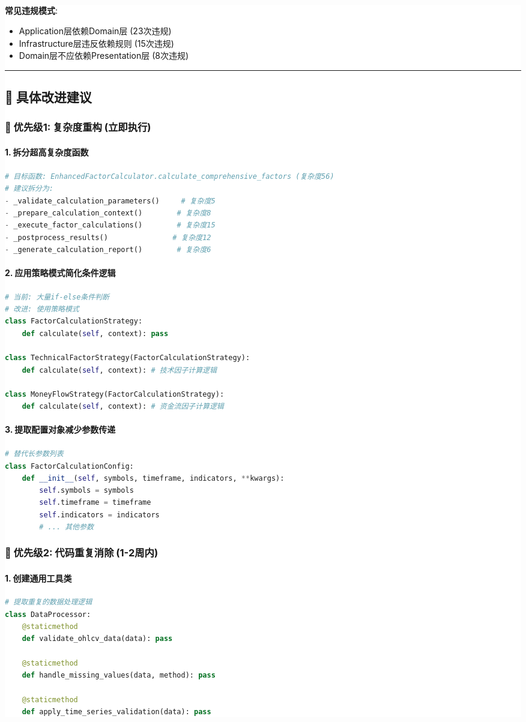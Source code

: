 **常见违规模式**:
- Application层依赖Domain层 (23次违规)
- Infrastructure层违反依赖规则 (15次违规)
- Domain层不应依赖Presentation层 (8次违规)

---

## 🎯 具体改进建议

### 🚀 优先级1: 复杂度重构 (立即执行)

#### 1. 拆分超高复杂度函数
```python
# 目标函数: EnhancedFactorCalculator.calculate_comprehensive_factors (复杂度56)
# 建议拆分为:
- _validate_calculation_parameters()     # 复杂度5
- _prepare_calculation_context()        # 复杂度8
- _execute_factor_calculations()        # 复杂度15
- _postprocess_results()               # 复杂度12
- _generate_calculation_report()        # 复杂度6
```

#### 2. 应用策略模式简化条件逻辑
```python
# 当前: 大量if-else条件判断
# 改进: 使用策略模式
class FactorCalculationStrategy:
    def calculate(self, context): pass

class TechnicalFactorStrategy(FactorCalculationStrategy):
    def calculate(self, context): # 技术因子计算逻辑

class MoneyFlowStrategy(FactorCalculationStrategy):
    def calculate(self, context): # 资金流因子计算逻辑
```

#### 3. 提取配置对象减少参数传递
```python
# 替代长参数列表
class FactorCalculationConfig:
    def __init__(self, symbols, timeframe, indicators, **kwargs):
        self.symbols = symbols
        self.timeframe = timeframe
        self.indicators = indicators
        # ... 其他参数
```

### 🔧 优先级2: 代码重复消除 (1-2周内)

#### 1. 创建通用工具类
```python
# 提取重复的数据处理逻辑
class DataProcessor:
    @staticmethod
    def validate_ohlcv_data(data): pass

    @staticmethod
    def handle_missing_values(data, method): pass

    @staticmethod
    def apply_time_series_validation(data): pass
```
